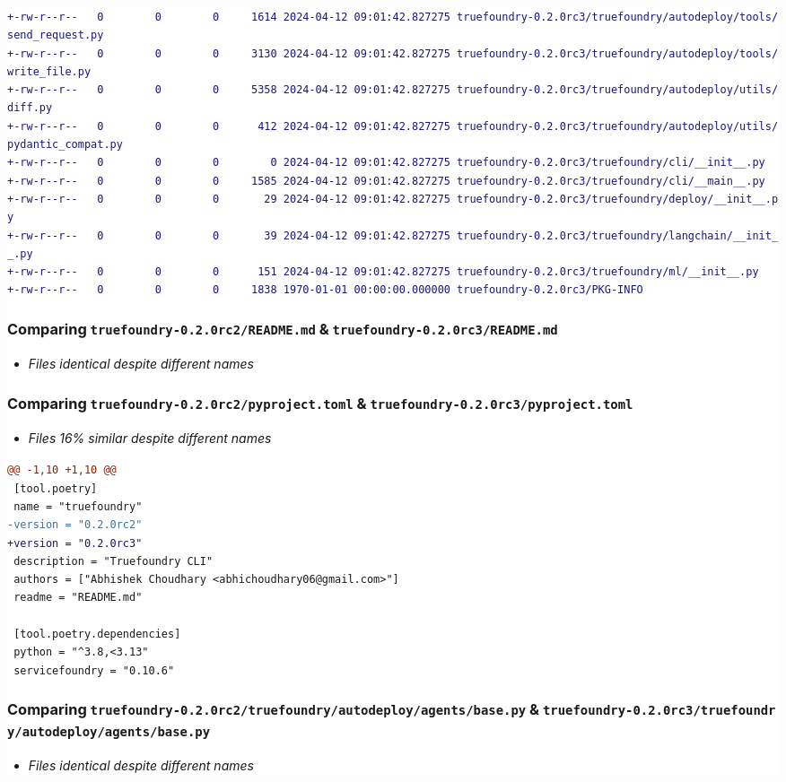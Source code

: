```diff
+-rw-r--r--   0        0        0     1614 2024-04-12 09:01:42.827275 truefoundry-0.2.0rc3/truefoundry/autodeploy/tools/send_request.py
+-rw-r--r--   0        0        0     3130 2024-04-12 09:01:42.827275 truefoundry-0.2.0rc3/truefoundry/autodeploy/tools/write_file.py
+-rw-r--r--   0        0        0     5358 2024-04-12 09:01:42.827275 truefoundry-0.2.0rc3/truefoundry/autodeploy/utils/diff.py
+-rw-r--r--   0        0        0      412 2024-04-12 09:01:42.827275 truefoundry-0.2.0rc3/truefoundry/autodeploy/utils/pydantic_compat.py
+-rw-r--r--   0        0        0        0 2024-04-12 09:01:42.827275 truefoundry-0.2.0rc3/truefoundry/cli/__init__.py
+-rw-r--r--   0        0        0     1585 2024-04-12 09:01:42.827275 truefoundry-0.2.0rc3/truefoundry/cli/__main__.py
+-rw-r--r--   0        0        0       29 2024-04-12 09:01:42.827275 truefoundry-0.2.0rc3/truefoundry/deploy/__init__.py
+-rw-r--r--   0        0        0       39 2024-04-12 09:01:42.827275 truefoundry-0.2.0rc3/truefoundry/langchain/__init__.py
+-rw-r--r--   0        0        0      151 2024-04-12 09:01:42.827275 truefoundry-0.2.0rc3/truefoundry/ml/__init__.py
+-rw-r--r--   0        0        0     1838 1970-01-01 00:00:00.000000 truefoundry-0.2.0rc3/PKG-INFO
```

### Comparing `truefoundry-0.2.0rc2/README.md` & `truefoundry-0.2.0rc3/README.md`

 * *Files identical despite different names*

### Comparing `truefoundry-0.2.0rc2/pyproject.toml` & `truefoundry-0.2.0rc3/pyproject.toml`

 * *Files 16% similar despite different names*

```diff
@@ -1,10 +1,10 @@
 [tool.poetry]
 name = "truefoundry"
-version = "0.2.0rc2"
+version = "0.2.0rc3"
 description = "Truefoundry CLI"
 authors = ["Abhishek Choudhary <abhichoudhary06@gmail.com>"]
 readme = "README.md"
 
 [tool.poetry.dependencies]
 python = "^3.8,<3.13"
 servicefoundry = "0.10.6"
```

### Comparing `truefoundry-0.2.0rc2/truefoundry/autodeploy/agents/base.py` & `truefoundry-0.2.0rc3/truefoundry/autodeploy/agents/base.py`

 * *Files identical despite different names*
